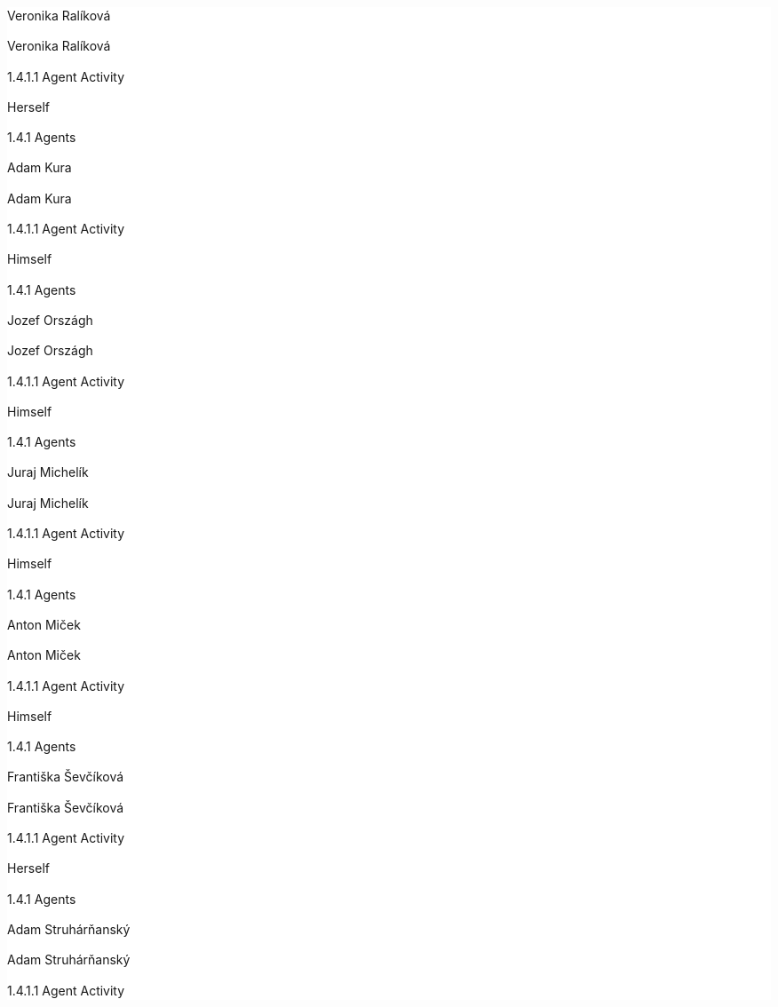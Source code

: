 Veronika Ralíková

Veronika Ralíková

1.4.1.1 Agent Activity

Herself

1.4.1 Agents

Adam Kura

Adam Kura

1.4.1.1 Agent Activity

Himself

1.4.1 Agents

Jozef Országh

Jozef Országh

1.4.1.1 Agent Activity

Himself

1.4.1 Agents

Juraj Michelík

Juraj Michelík

1.4.1.1 Agent Activity

Himself

1.4.1 Agents

Anton Miček

Anton Miček

1.4.1.1 Agent Activity

Himself

1.4.1 Agents

Františka Ševčíková

Františka Ševčíková

1.4.1.1 Agent Activity

Herself

1.4.1 Agents

Adam Struhárňanský

Adam Struhárňanský

1.4.1.1 Agent Activity
